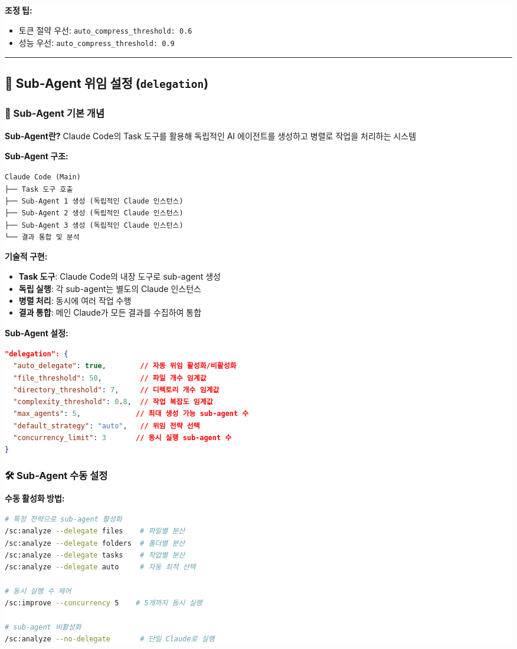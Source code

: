 **조정 팁:**
- 토큰 절약 우선: `auto_compress_threshold: 0.6`
- 성능 우선: `auto_compress_threshold: 0.9`

---

## 🔄 Sub-Agent 위임 설정 (`delegation`)

### 🤖 Sub-Agent 기본 개념

**Sub-Agent란?** Claude Code의 Task 도구를 활용해 독립적인 AI 에이전트를 생성하고 병렬로 작업을 처리하는 시스템

**Sub-Agent 구조:**
```
Claude Code (Main)
├── Task 도구 호출
├── Sub-Agent 1 생성 (독립적인 Claude 인스턴스)
├── Sub-Agent 2 생성 (독립적인 Claude 인스턴스)
├── Sub-Agent 3 생성 (독립적인 Claude 인스턴스)
└── 결과 통합 및 분석
```

**기술적 구현:**
- **Task 도구**: Claude Code의 내장 도구로 sub-agent 생성
- **독립 실행**: 각 sub-agent는 별도의 Claude 인스턴스
- **병렬 처리**: 동시에 여러 작업 수행
- **결과 통합**: 메인 Claude가 모든 결과를 수집하여 통합

**Sub-Agent 설정:**
```json
"delegation": {
  "auto_delegate": true,        // 자동 위임 활성화/비활성화
  "file_threshold": 50,         // 파일 개수 임계값
  "directory_threshold": 7,     // 디렉토리 개수 임계값  
  "complexity_threshold": 0.8,  // 작업 복잡도 임계값
  "max_agents": 5,             // 최대 생성 가능 sub-agent 수
  "default_strategy": "auto",   // 위임 전략 선택
  "concurrency_limit": 3       // 동시 실행 sub-agent 수
}
```

### 🛠️ Sub-Agent 수동 설정

**수동 활성화 방법:**
```bash
# 특정 전략으로 sub-agent 활성화
/sc:analyze --delegate files    # 파일별 분산
/sc:analyze --delegate folders  # 폴더별 분산  
/sc:analyze --delegate tasks    # 작업별 분산
/sc:analyze --delegate auto     # 자동 최적 선택

# 동시 실행 수 제어
/sc:improve --concurrency 5    # 5개까지 동시 실행

# sub-agent 비활성화
/sc:analyze --no-delegate       # 단일 Claude로 실행
```
